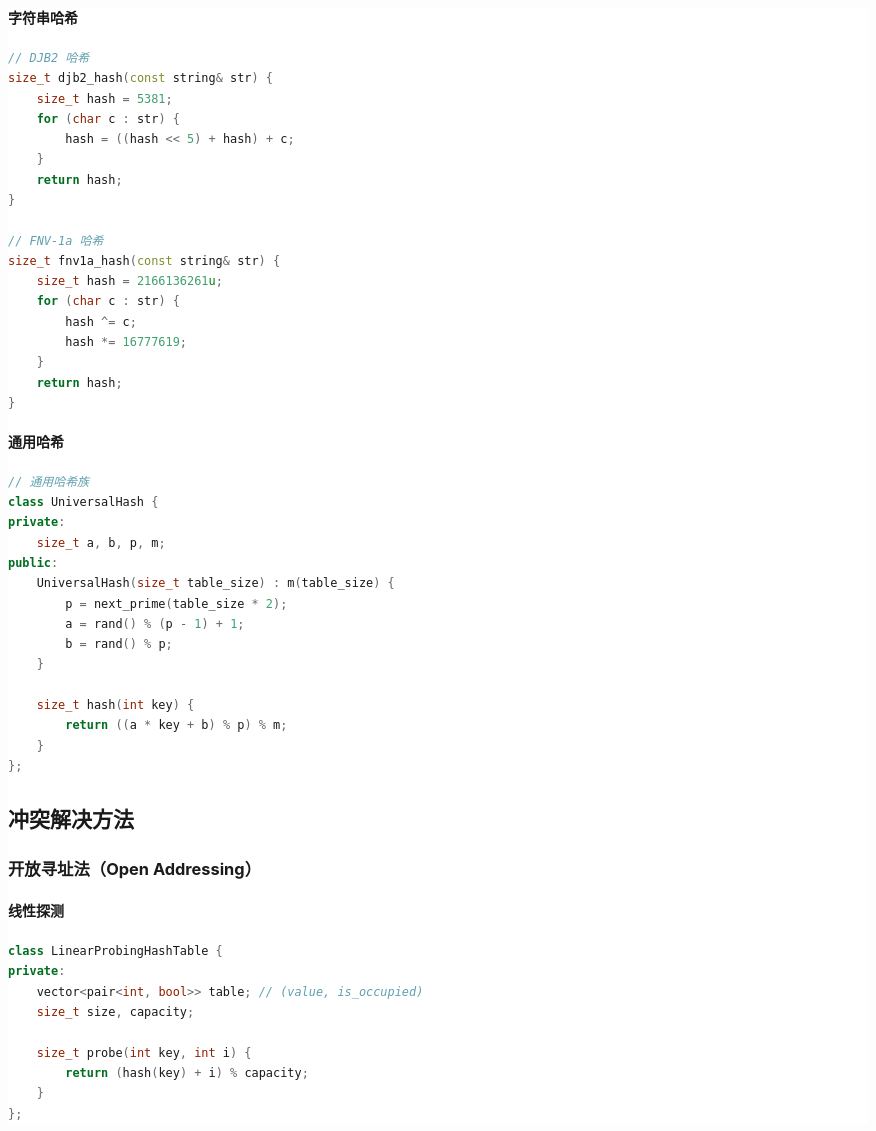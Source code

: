 #### 字符串哈希
```cpp
// DJB2 哈希
size_t djb2_hash(const string& str) {
    size_t hash = 5381;
    for (char c : str) {
        hash = ((hash << 5) + hash) + c;
    }
    return hash;
}

// FNV-1a 哈希
size_t fnv1a_hash(const string& str) {
    size_t hash = 2166136261u;
    for (char c : str) {
        hash ^= c;
        hash *= 16777619;
    }
    return hash;
}
```

#### 通用哈希
```cpp
// 通用哈希族
class UniversalHash {
private:
    size_t a, b, p, m;
public:
    UniversalHash(size_t table_size) : m(table_size) {
        p = next_prime(table_size * 2);
        a = rand() % (p - 1) + 1;
        b = rand() % p;
    }
    
    size_t hash(int key) {
        return ((a * key + b) % p) % m;
    }
};
```

## 冲突解决方法

### 开放寻址法（Open Addressing）

#### 线性探测
```cpp
class LinearProbingHashTable {
private:
    vector<pair<int, bool>> table; // (value, is_occupied)
    size_t size, capacity;
    
    size_t probe(int key, int i) {
        return (hash(key) + i) % capacity;
    }
};
```
